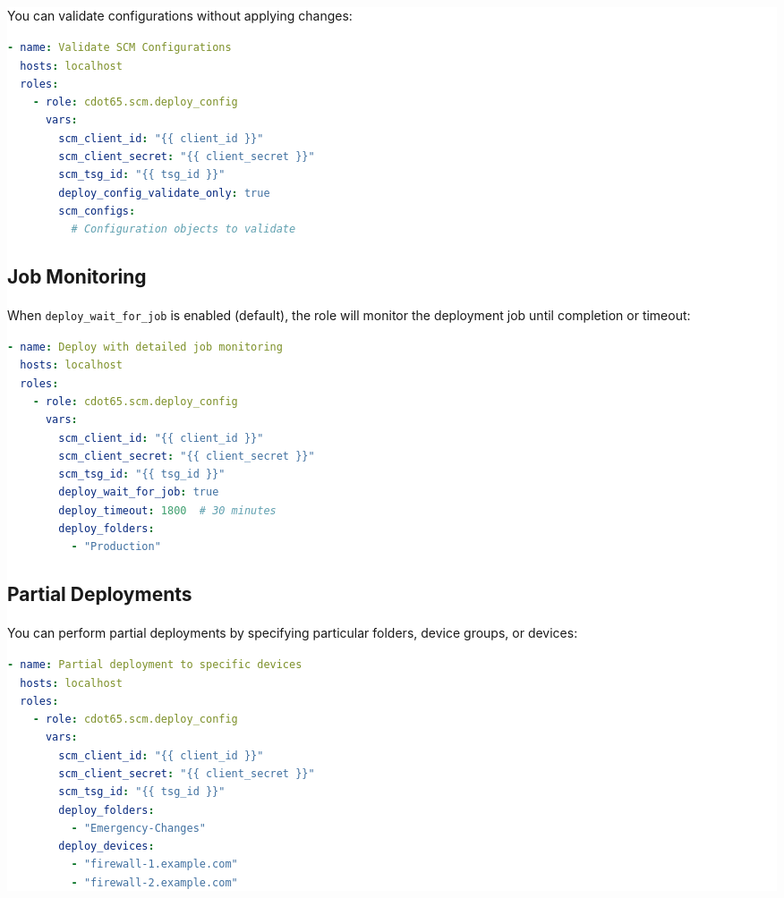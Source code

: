 You can validate configurations without applying changes:

```yaml
- name: Validate SCM Configurations
  hosts: localhost
  roles:
    - role: cdot65.scm.deploy_config
      vars:
        scm_client_id: "{{ client_id }}"
        scm_client_secret: "{{ client_secret }}"
        scm_tsg_id: "{{ tsg_id }}"
        deploy_config_validate_only: true
        scm_configs:
          # Configuration objects to validate
```

## Job Monitoring

When `deploy_wait_for_job` is enabled (default), the role will monitor the deployment job until completion or timeout:

```yaml
- name: Deploy with detailed job monitoring
  hosts: localhost
  roles:
    - role: cdot65.scm.deploy_config
      vars:
        scm_client_id: "{{ client_id }}"
        scm_client_secret: "{{ client_secret }}"
        scm_tsg_id: "{{ tsg_id }}"
        deploy_wait_for_job: true
        deploy_timeout: 1800  # 30 minutes
        deploy_folders:
          - "Production"
```

## Partial Deployments

You can perform partial deployments by specifying particular folders, device groups, or devices:

```yaml
- name: Partial deployment to specific devices
  hosts: localhost
  roles:
    - role: cdot65.scm.deploy_config
      vars:
        scm_client_id: "{{ client_id }}"
        scm_client_secret: "{{ client_secret }}"
        scm_tsg_id: "{{ tsg_id }}"
        deploy_folders:
          - "Emergency-Changes"
        deploy_devices:
          - "firewall-1.example.com"
          - "firewall-2.example.com"
```

